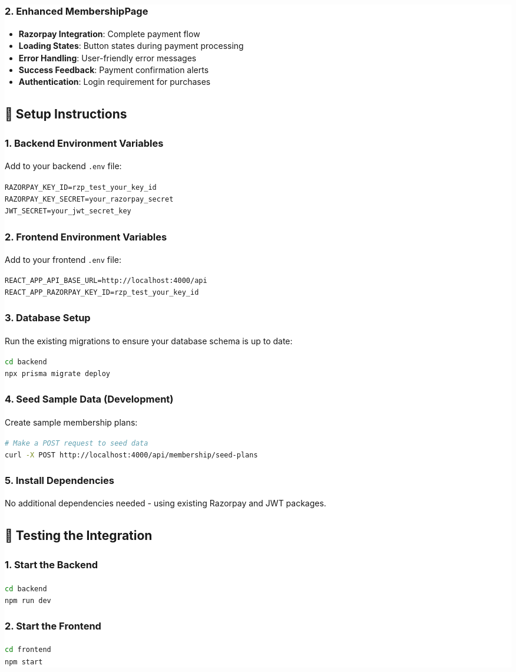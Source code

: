 ### 2. Enhanced MembershipPage
- **Razorpay Integration**: Complete payment flow
- **Loading States**: Button states during payment processing
- **Error Handling**: User-friendly error messages
- **Success Feedback**: Payment confirmation alerts
- **Authentication**: Login requirement for purchases

## 🚀 Setup Instructions

### 1. Backend Environment Variables
Add to your backend `.env` file:
```env
RAZORPAY_KEY_ID=rzp_test_your_key_id
RAZORPAY_KEY_SECRET=your_razorpay_secret
JWT_SECRET=your_jwt_secret_key
```

### 2. Frontend Environment Variables
Add to your frontend `.env` file:
```env
REACT_APP_API_BASE_URL=http://localhost:4000/api
REACT_APP_RAZORPAY_KEY_ID=rzp_test_your_key_id
```

### 3. Database Setup
Run the existing migrations to ensure your database schema is up to date:
```bash
cd backend
npx prisma migrate deploy
```

### 4. Seed Sample Data (Development)
Create sample membership plans:
```bash
# Make a POST request to seed data
curl -X POST http://localhost:4000/api/membership/seed-plans
```

### 5. Install Dependencies
No additional dependencies needed - using existing Razorpay and JWT packages.

## 🧪 Testing the Integration

### 1. Start the Backend
```bash
cd backend
npm run dev
```

### 2. Start the Frontend
```bash
cd frontend
npm start
```
